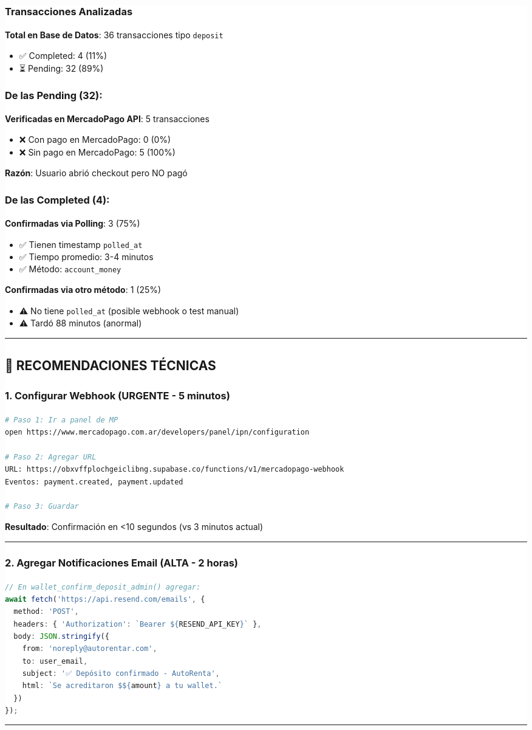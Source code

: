 ### Transacciones Analizadas

**Total en Base de Datos**: 36 transacciones tipo `deposit`
- ✅ Completed: 4 (11%)
- ⏳ Pending: 32 (89%)

### De las Pending (32):

**Verificadas en MercadoPago API**: 5 transacciones
- ❌ Con pago en MercadoPago: 0 (0%)
- ❌ Sin pago en MercadoPago: 5 (100%)

**Razón**: Usuario abrió checkout pero NO pagó

### De las Completed (4):

**Confirmadas via Polling**: 3 (75%)
- ✅ Tienen timestamp `polled_at`
- ✅ Tiempo promedio: 3-4 minutos
- ✅ Método: `account_money`

**Confirmadas via otro método**: 1 (25%)
- ⚠️ No tiene `polled_at` (posible webhook o test manual)
- ⚠️ Tardó 88 minutos (anormal)

---

## 🎯 RECOMENDACIONES TÉCNICAS

### 1. Configurar Webhook (URGENTE - 5 minutos)

```bash
# Paso 1: Ir a panel de MP
open https://www.mercadopago.com.ar/developers/panel/ipn/configuration

# Paso 2: Agregar URL
URL: https://obxvffplochgeiclibng.supabase.co/functions/v1/mercadopago-webhook
Eventos: payment.created, payment.updated

# Paso 3: Guardar
```

**Resultado**: Confirmación en <10 segundos (vs 3 minutos actual)

---

### 2. Agregar Notificaciones Email (ALTA - 2 horas)

```typescript
// En wallet_confirm_deposit_admin() agregar:
await fetch('https://api.resend.com/emails', {
  method: 'POST',
  headers: { 'Authorization': `Bearer ${RESEND_API_KEY}` },
  body: JSON.stringify({
    from: 'noreply@autorentar.com',
    to: user_email,
    subject: '✅ Depósito confirmado - AutoRenta',
    html: `Se acreditaron $${amount} a tu wallet.`
  })
});
```

---